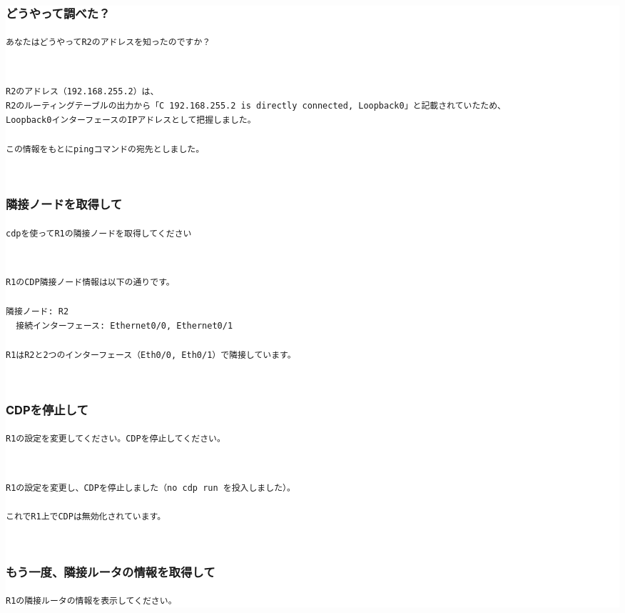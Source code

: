 ### どうやって調べた？

```text
あなたはどうやってR2のアドレスを知ったのですか？
```

<br>

```text
R2のアドレス（192.168.255.2）は、
R2のルーティングテーブルの出力から「C 192.168.255.2 is directly connected, Loopback0」と記載されていたため、
Loopback0インターフェースのIPアドレスとして把握しました。

この情報をもとにpingコマンドの宛先としました。
```

<br>

### 隣接ノードを取得して

```text
cdpを使ってR1の隣接ノードを取得してください
```

<br>

```text
R1のCDP隣接ノード情報は以下の通りです。

隣接ノード: R2
  接続インターフェース: Ethernet0/0, Ethernet0/1

R1はR2と2つのインターフェース（Eth0/0, Eth0/1）で隣接しています。
```

<br>

### CDPを停止して

```text
R1の設定を変更してください。CDPを停止してください。
```

<br>

```text
R1の設定を変更し、CDPを停止しました（no cdp run を投入しました）。

これでR1上でCDPは無効化されています。
```

<br>

### もう一度、隣接ルータの情報を取得して

```text
R1の隣接ルータの情報を表示してください。
```
